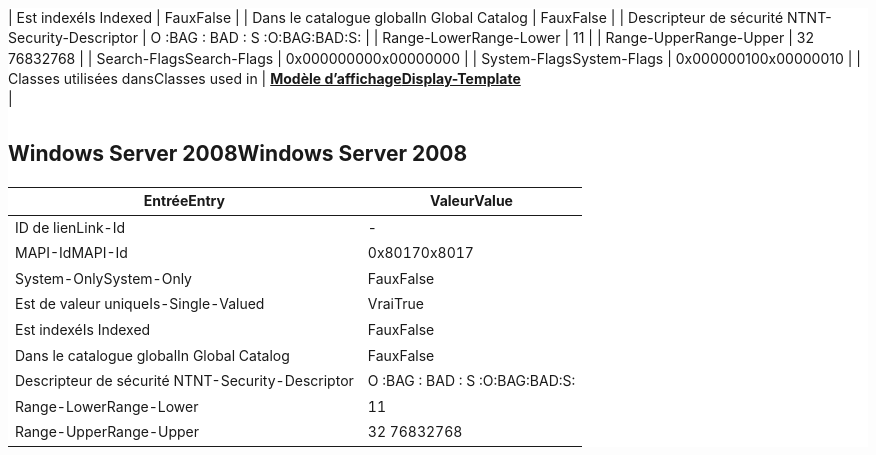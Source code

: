 | <span data-ttu-id="c89eb-191">Est indexé</span><span class="sxs-lookup"><span data-stu-id="c89eb-191">Is Indexed</span></span>             | <span data-ttu-id="c89eb-192">Faux</span><span class="sxs-lookup"><span data-stu-id="c89eb-192">False</span></span>                                                    |
| <span data-ttu-id="c89eb-193">Dans le catalogue global</span><span class="sxs-lookup"><span data-stu-id="c89eb-193">In Global Catalog</span></span>      | <span data-ttu-id="c89eb-194">Faux</span><span class="sxs-lookup"><span data-stu-id="c89eb-194">False</span></span>                                                    |
| <span data-ttu-id="c89eb-195">Descripteur de sécurité NT</span><span class="sxs-lookup"><span data-stu-id="c89eb-195">NT-Security-Descriptor</span></span> | <span data-ttu-id="c89eb-196">O :BAG : BAD : S :</span><span class="sxs-lookup"><span data-stu-id="c89eb-196">O:BAG:BAD:S:</span></span>                                             |
| <span data-ttu-id="c89eb-197">Range-Lower</span><span class="sxs-lookup"><span data-stu-id="c89eb-197">Range-Lower</span></span>            | <span data-ttu-id="c89eb-198">1</span><span class="sxs-lookup"><span data-stu-id="c89eb-198">1</span></span>                                                        |
| <span data-ttu-id="c89eb-199">Range-Upper</span><span class="sxs-lookup"><span data-stu-id="c89eb-199">Range-Upper</span></span>            | <span data-ttu-id="c89eb-200">32 768</span><span class="sxs-lookup"><span data-stu-id="c89eb-200">32768</span></span>                                                    |
| <span data-ttu-id="c89eb-201">Search-Flags</span><span class="sxs-lookup"><span data-stu-id="c89eb-201">Search-Flags</span></span>           | <span data-ttu-id="c89eb-202">0x00000000</span><span class="sxs-lookup"><span data-stu-id="c89eb-202">0x00000000</span></span>                                               |
| <span data-ttu-id="c89eb-203">System-Flags</span><span class="sxs-lookup"><span data-stu-id="c89eb-203">System-Flags</span></span>           | <span data-ttu-id="c89eb-204">0x00000010</span><span class="sxs-lookup"><span data-stu-id="c89eb-204">0x00000010</span></span>                                               |
| <span data-ttu-id="c89eb-205">Classes utilisées dans</span><span class="sxs-lookup"><span data-stu-id="c89eb-205">Classes used in</span></span>        | [<span data-ttu-id="c89eb-206">**Modèle d’affichage**</span><span class="sxs-lookup"><span data-stu-id="c89eb-206">**Display-Template**</span></span>](c-displaytemplate.md)<br/> |



## <a name="windows-server-2008"></a><span data-ttu-id="c89eb-207">Windows Server 2008</span><span class="sxs-lookup"><span data-stu-id="c89eb-207">Windows Server 2008</span></span>



| <span data-ttu-id="c89eb-208">Entrée</span><span class="sxs-lookup"><span data-stu-id="c89eb-208">Entry</span></span> | <span data-ttu-id="c89eb-209">Valeur</span><span class="sxs-lookup"><span data-stu-id="c89eb-209">Value</span></span> |
|------------------------|----------------------------------------------------------|
| <span data-ttu-id="c89eb-210">ID de lien</span><span class="sxs-lookup"><span data-stu-id="c89eb-210">Link-Id</span></span>                | \-                                                       |
| <span data-ttu-id="c89eb-211">MAPI-Id</span><span class="sxs-lookup"><span data-stu-id="c89eb-211">MAPI-Id</span></span>                | <span data-ttu-id="c89eb-212">0x8017</span><span class="sxs-lookup"><span data-stu-id="c89eb-212">0x8017</span></span>                                                   |
| <span data-ttu-id="c89eb-213">System-Only</span><span class="sxs-lookup"><span data-stu-id="c89eb-213">System-Only</span></span>            | <span data-ttu-id="c89eb-214">Faux</span><span class="sxs-lookup"><span data-stu-id="c89eb-214">False</span></span>                                                    |
| <span data-ttu-id="c89eb-215">Est de valeur unique</span><span class="sxs-lookup"><span data-stu-id="c89eb-215">Is-Single-Valued</span></span>       | <span data-ttu-id="c89eb-216">Vrai</span><span class="sxs-lookup"><span data-stu-id="c89eb-216">True</span></span>                                                     |
| <span data-ttu-id="c89eb-217">Est indexé</span><span class="sxs-lookup"><span data-stu-id="c89eb-217">Is Indexed</span></span>             | <span data-ttu-id="c89eb-218">Faux</span><span class="sxs-lookup"><span data-stu-id="c89eb-218">False</span></span>                                                    |
| <span data-ttu-id="c89eb-219">Dans le catalogue global</span><span class="sxs-lookup"><span data-stu-id="c89eb-219">In Global Catalog</span></span>      | <span data-ttu-id="c89eb-220">Faux</span><span class="sxs-lookup"><span data-stu-id="c89eb-220">False</span></span>                                                    |
| <span data-ttu-id="c89eb-221">Descripteur de sécurité NT</span><span class="sxs-lookup"><span data-stu-id="c89eb-221">NT-Security-Descriptor</span></span> | <span data-ttu-id="c89eb-222">O :BAG : BAD : S :</span><span class="sxs-lookup"><span data-stu-id="c89eb-222">O:BAG:BAD:S:</span></span>                                             |
| <span data-ttu-id="c89eb-223">Range-Lower</span><span class="sxs-lookup"><span data-stu-id="c89eb-223">Range-Lower</span></span>            | <span data-ttu-id="c89eb-224">1</span><span class="sxs-lookup"><span data-stu-id="c89eb-224">1</span></span>                                                        |
| <span data-ttu-id="c89eb-225">Range-Upper</span><span class="sxs-lookup"><span data-stu-id="c89eb-225">Range-Upper</span></span>            | <span data-ttu-id="c89eb-226">32 768</span><span class="sxs-lookup"><span data-stu-id="c89eb-226">32768</span></span>                                                    |